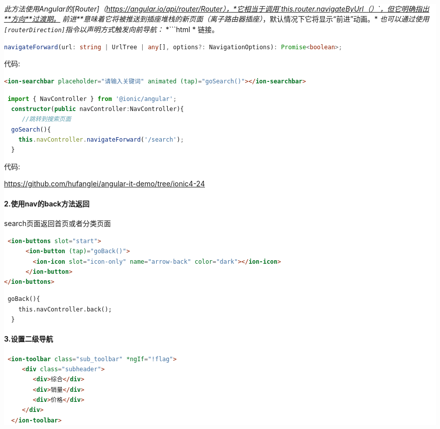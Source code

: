 *此方法使用Angular的[Router]（https://angular.io/api/router/Router），*它相当于调用`this.router.navigateByUrl（）`，但它明确指出**方向**过渡期。* *前进**意味着它将被推送到插座堆栈的新页面（离子路由器插座）*，默认情况下它将显示“前进”动画。* *也可以通过使用`[routerDirection]`指令以声明方式触发向前导航：* *```html * <a routerLink="/path/to/page" routerDirection="forward">链接。

```typescript
navigateForward(url: string | UrlTree | any[], options?: NavigationOptions): Promise<boolean>;
```

代码:

```html
<ion-searchbar placeholder="请输入关键词" animated (tap)="goSearch()"></ion-searchbar>
```

```typescript
 import { NavController } from '@ionic/angular';
  constructor(public navController:NavController){
     //跳转到搜索页面
  goSearch(){
    this.navController.navigateForward('/search');
  }
```

代码:

<https://github.com/hufanglei/angular-it-demo/tree/ionic4-24>

#### 2.使用nav的back方法返回

search页面返回首页或者分类页面

```html
 <ion-buttons slot="start">
      <ion-button (tap)="goBack()">
        <ion-icon slot="icon-only" name="arrow-back" color="dark"></ion-icon>
      </ion-button>
</ion-buttons>
```

```
 goBack(){
    this.navController.back();
  }
```



#### 3.设置二级导航

```html
 <ion-toolbar class="sub_toolbar" *ngIf="!flag">   
     <div class="subheader">
        <div>综合</div>
        <div>销量</div>
        <div>价格</div>
     </div>
  </ion-toolbar>
```
